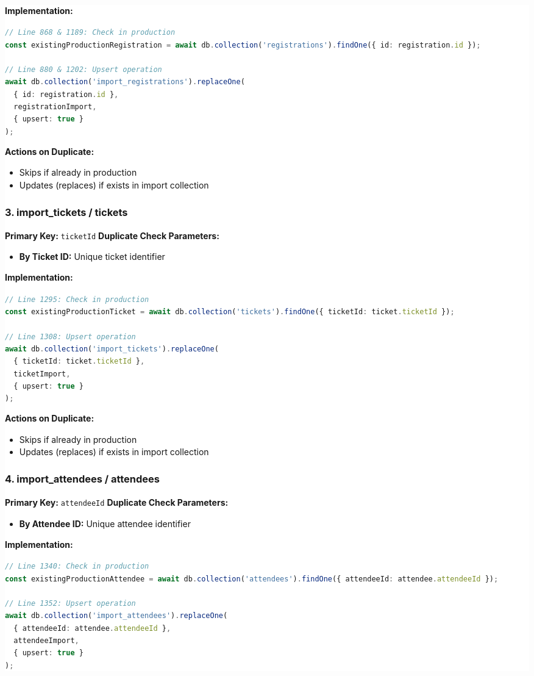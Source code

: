 **Implementation:**
```typescript
// Line 868 & 1189: Check in production
const existingProductionRegistration = await db.collection('registrations').findOne({ id: registration.id });

// Line 880 & 1202: Upsert operation
await db.collection('import_registrations').replaceOne(
  { id: registration.id },
  registrationImport,
  { upsert: true }
);
```

**Actions on Duplicate:**
- Skips if already in production
- Updates (replaces) if exists in import collection

### 3. **import_tickets / tickets**
**Primary Key:** `ticketId`
**Duplicate Check Parameters:**
- **By Ticket ID:** Unique ticket identifier

**Implementation:**
```typescript
// Line 1295: Check in production
const existingProductionTicket = await db.collection('tickets').findOne({ ticketId: ticket.ticketId });

// Line 1308: Upsert operation
await db.collection('import_tickets').replaceOne(
  { ticketId: ticket.ticketId },
  ticketImport,
  { upsert: true }
);
```

**Actions on Duplicate:**
- Skips if already in production
- Updates (replaces) if exists in import collection

### 4. **import_attendees / attendees**
**Primary Key:** `attendeeId`
**Duplicate Check Parameters:**
- **By Attendee ID:** Unique attendee identifier

**Implementation:**
```typescript
// Line 1340: Check in production
const existingProductionAttendee = await db.collection('attendees').findOne({ attendeeId: attendee.attendeeId });

// Line 1352: Upsert operation
await db.collection('import_attendees').replaceOne(
  { attendeeId: attendee.attendeeId },
  attendeeImport,
  { upsert: true }
);
```
